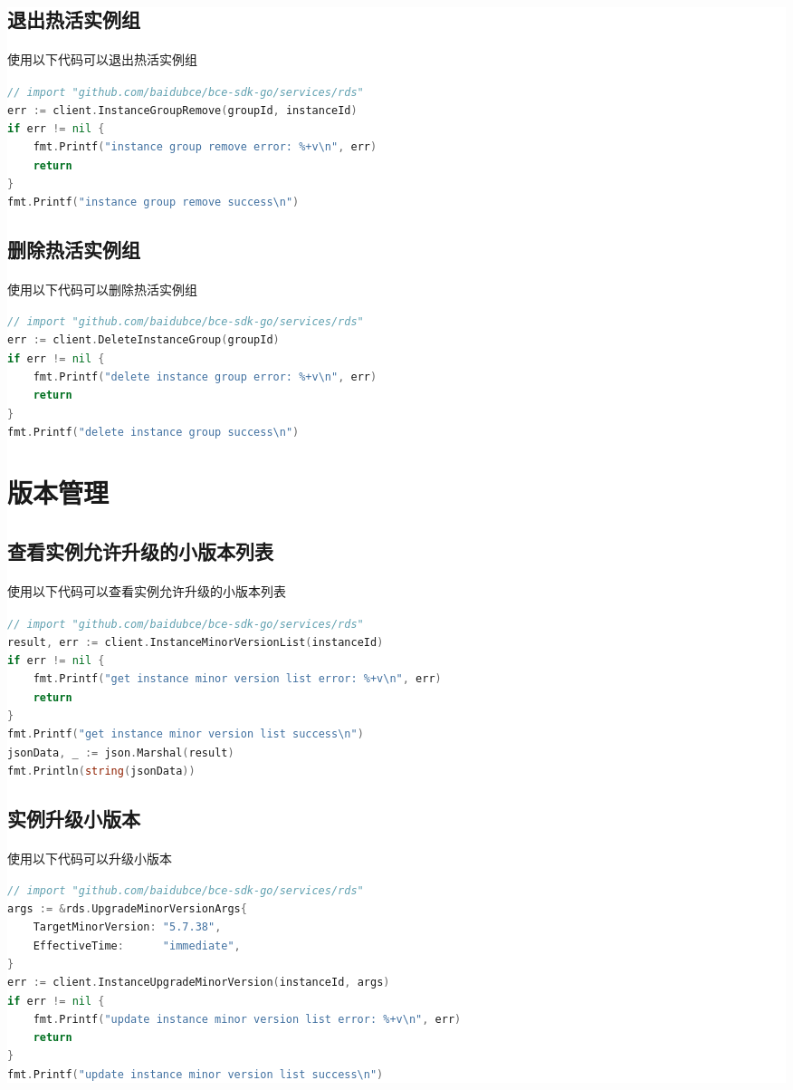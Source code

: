 ## 退出热活实例组
使用以下代码可以退出热活实例组

```go
// import "github.com/baidubce/bce-sdk-go/services/rds"
err := client.InstanceGroupRemove(groupId, instanceId)
if err != nil {
    fmt.Printf("instance group remove error: %+v\n", err)
    return
}
fmt.Printf("instance group remove success\n")
```

## 删除热活实例组
使用以下代码可以删除热活实例组

```go
// import "github.com/baidubce/bce-sdk-go/services/rds"
err := client.DeleteInstanceGroup(groupId)
if err != nil {
    fmt.Printf("delete instance group error: %+v\n", err)
    return
}
fmt.Printf("delete instance group success\n")
```

# 版本管理
## 查看实例允许升级的小版本列表

使用以下代码可以查看实例允许升级的小版本列表

```go
// import "github.com/baidubce/bce-sdk-go/services/rds"
result, err := client.InstanceMinorVersionList(instanceId)
if err != nil {
    fmt.Printf("get instance minor version list error: %+v\n", err)
    return
}
fmt.Printf("get instance minor version list success\n")
jsonData, _ := json.Marshal(result)
fmt.Println(string(jsonData))

```
## 实例升级小版本

使用以下代码可以升级小版本

```go
// import "github.com/baidubce/bce-sdk-go/services/rds"
args := &rds.UpgradeMinorVersionArgs{
    TargetMinorVersion: "5.7.38",
    EffectiveTime:      "immediate",
}
err := client.InstanceUpgradeMinorVersion(instanceId, args)
if err != nil {
    fmt.Printf("update instance minor version list error: %+v\n", err)
    return
}
fmt.Printf("update instance minor version list success\n")

```